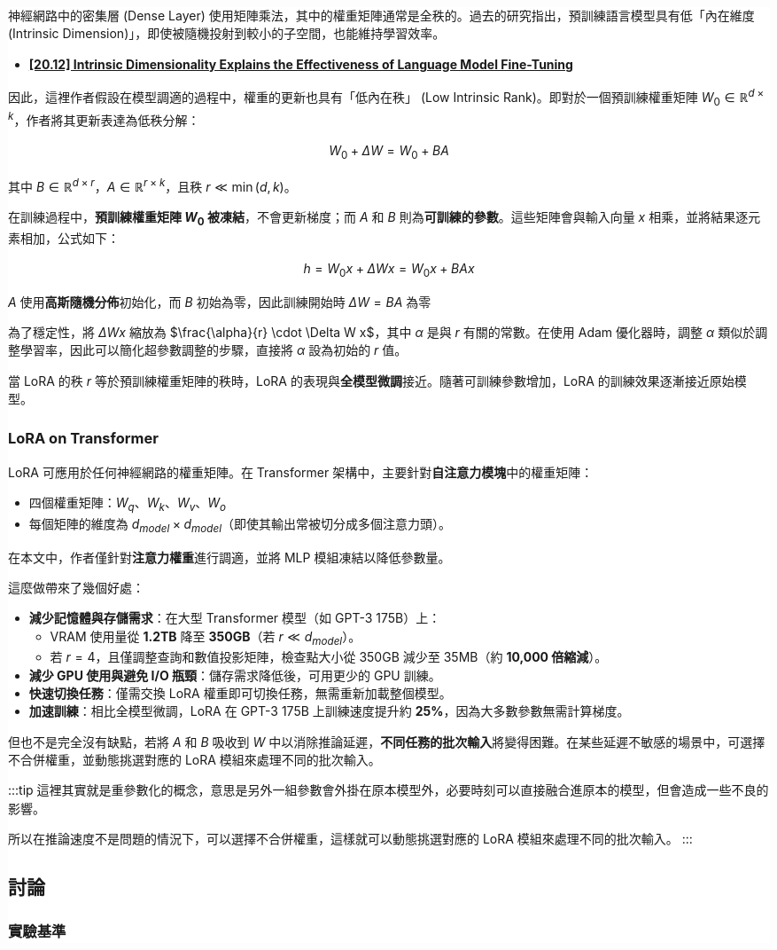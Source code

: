神經網路中的密集層 (Dense Layer) 使用矩陣乘法，其中的權重矩陣通常是全秩的。過去的研究指出，預訓練語言模型具有低「內在維度 (Intrinsic Dimension)」，即使被隨機投射到較小的子空間，也能維持學習效率。

- [**[20.12] Intrinsic Dimensionality Explains the Effectiveness of Language Model Fine-Tuning**](https://arxiv.org/abs/2012.13255)

因此，這裡作者假設在模型調適的過程中，權重的更新也具有「低內在秩」 (Low Intrinsic Rank)。即對於一個預訓練權重矩陣 $W_0 \in \mathbb{R}^{d \times k}$，作者將其更新表達為低秩分解：

$$
W_0 + \Delta W = W_0 + BA
$$

其中 $B \in \mathbb{R}^{d \times r}$，$A \in \mathbb{R}^{r \times k}$，且秩 $r \ll \min(d, k)$。

在訓練過程中，**預訓練權重矩陣 $W_0$ 被凍結**，不會更新梯度；而 $A$ 和 $B$ 則為**可訓練的參數**。這些矩陣會與輸入向量 $x$ 相乘，並將結果逐元素相加，公式如下：

$$
h = W_0 x + \Delta W x = W_0 x + BA x
$$

$A$ 使用**高斯隨機分佈**初始化，而 $B$ 初始為零，因此訓練開始時 $\Delta W = BA$ 為零

為了穩定性，將 $\Delta W x$ 縮放為 $\frac{\alpha}{r} \cdot \Delta W x$，其中 $\alpha$ 是與 $r$ 有關的常數。在使用 Adam 優化器時，調整 $\alpha$ 類似於調整學習率，因此可以簡化超參數調整的步驟，直接將 $\alpha$ 設為初始的 $r$ 值。

當 LoRA 的秩 $r$ 等於預訓練權重矩陣的秩時，LoRA 的表現與**全模型微調**接近。隨著可訓練參數增加，LoRA 的訓練效果逐漸接近原始模型。

### LoRA on Transformer

LoRA 可應用於任何神經網路的權重矩陣。在 Transformer 架構中，主要針對**自注意力模塊**中的權重矩陣：

- 四個權重矩陣：$W_q$、$W_k$、$W_v$、$W_o$
- 每個矩陣的維度為 $d_{model} \times d_{model}$（即使其輸出常被切分成多個注意力頭）。

在本文中，作者僅針對**注意力權重**進行調適，並將 MLP 模組凍結以降低參數量。

這麼做帶來了幾個好處：

- **減少記憶體與存儲需求**：在大型 Transformer 模型（如 GPT-3 175B）上：
  - VRAM 使用量從 **1.2TB** 降至 **350GB**（若 $r \ll d_{model}$）。
  - 若 $r = 4$，且僅調整查詢和數值投影矩陣，檢查點大小從 350GB 減少至 35MB（約 **10,000 倍縮減**）。
- **減少 GPU 使用與避免 I/O 瓶頸**：儲存需求降低後，可用更少的 GPU 訓練。
- **快速切換任務**：僅需交換 LoRA 權重即可切換任務，無需重新加載整個模型。
- **加速訓練**：相比全模型微調，LoRA 在 GPT-3 175B 上訓練速度提升約 **25%**，因為大多數參數無需計算梯度。

但也不是完全沒有缺點，若將 $A$ 和 $B$ 吸收到 $W$ 中以消除推論延遲，**不同任務的批次輸入**將變得困難。在某些延遲不敏感的場景中，可選擇不合併權重，並動態挑選對應的 LoRA 模組來處理不同的批次輸入。

:::tip
這裡其實就是重參數化的概念，意思是另外一組參數會外掛在原本模型外，必要時刻可以直接融合進原本的模型，但會造成一些不良的影響。

所以在推論速度不是問題的情況下，可以選擇不合併權重，這樣就可以動態挑選對應的 LoRA 模組來處理不同的批次輸入。
:::

## 討論

### 實驗基準
